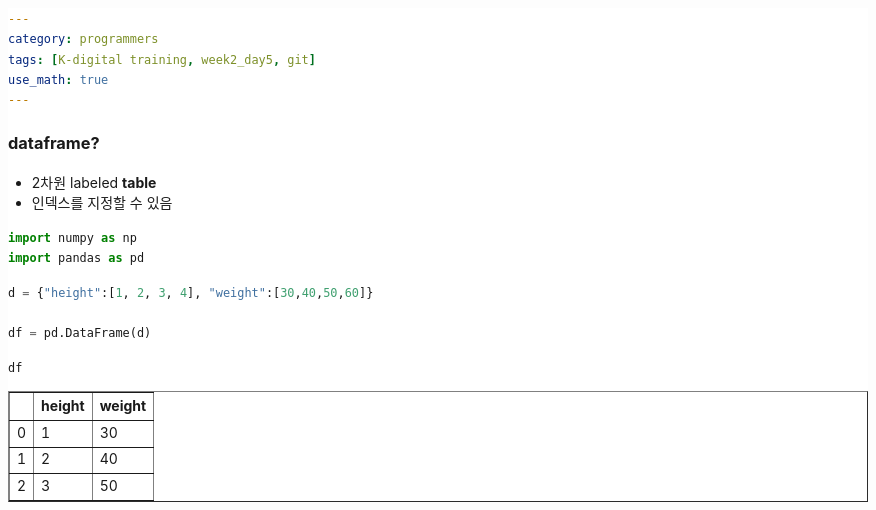 ```yaml
---
category: programmers
tags: [K-digital training, week2_day5, git]
use_math: true
---
```


### dataframe?
- 2차원 labeled **table**
- 인덱스를 지정할 수 있음


```python
import numpy as np
import pandas as pd
```


```python
d = {"height":[1, 2, 3, 4], "weight":[30,40,50,60]}

df = pd.DataFrame(d)
```


```python
df
```




<div>
<style scoped>
    .dataframe tbody tr th:only-of-type {
        vertical-align: middle;
    }

    .dataframe tbody tr th {
        vertical-align: top;
    }

    .dataframe thead th {
        text-align: right;
    }
</style>
<table border="1" class="dataframe">
  <thead>
    <tr style="text-align: right;">
      <th></th>
      <th>height</th>
      <th>weight</th>
    </tr>
  </thead>
  <tbody>
    <tr>
      <td>0</td>
      <td>1</td>
      <td>30</td>
    </tr>
    <tr>
      <td>1</td>
      <td>2</td>
      <td>40</td>
    </tr>
    <tr>
      <td>2</td>
      <td>3</td>
      <td>50</td>